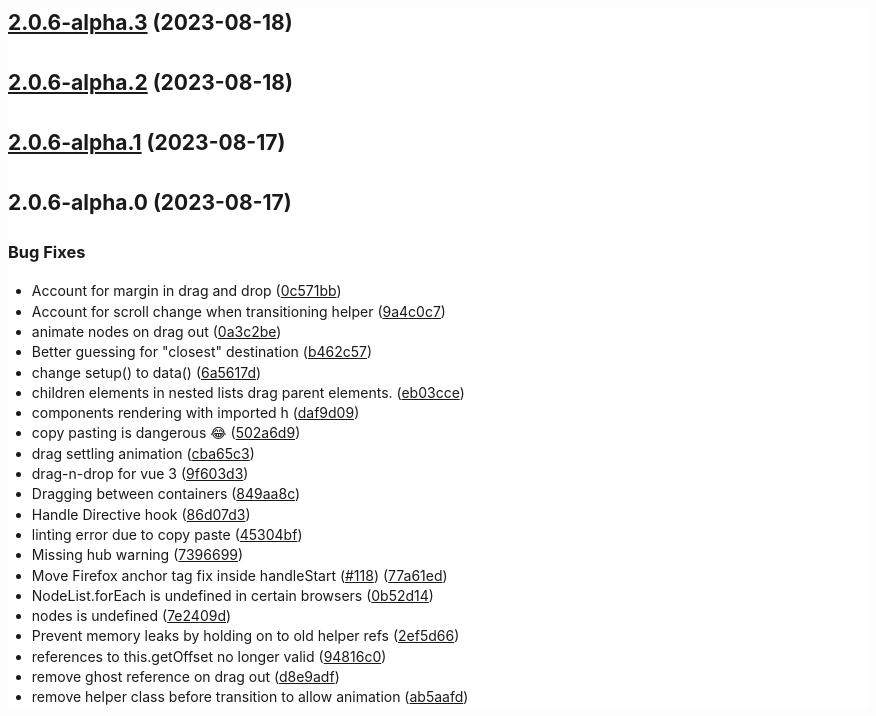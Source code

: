 ## [2.0.6-alpha.3](https://github.com/escola-ch/vue-slicksort/compare/v2.0.6-alpha.2...v2.0.6-alpha.3) (2023-08-18)



## [2.0.6-alpha.2](https://github.com/escola-ch/vue-slicksort/compare/v2.0.6...v2.0.6-alpha.2) (2023-08-18)



## [2.0.6-alpha.1](https://github.com/Jexordexan/vue-slicksort/compare/v2.0.6-alpha.0...v2.0.6-alpha.1) (2023-08-17)



## 2.0.6-alpha.0 (2023-08-17)


### Bug Fixes

* Account for margin in drag and drop ([0c571bb](https://github.com/Jexordexan/vue-slicksort/commit/0c571bbce89e559c956b8809e41bd99aa22a251e))
* Account for scroll change when transitioning helper ([9a4c0c7](https://github.com/Jexordexan/vue-slicksort/commit/9a4c0c7eb9bf6b50ff55b720324a4dff967b6591))
* animate nodes on drag out ([0a3c2be](https://github.com/Jexordexan/vue-slicksort/commit/0a3c2be16a5541ef8cf47eb4430faaba6ee52771))
* Better guessing for "closest" destination ([b462c57](https://github.com/Jexordexan/vue-slicksort/commit/b462c579978b10d26ef3ba7d5ace6e94f95b093d))
* change setup() to data() ([6a5617d](https://github.com/Jexordexan/vue-slicksort/commit/6a5617de2b60513bac46f5dd7efd5dc0d407d898))
* children elements in nested lists drag parent elements. ([eb03cce](https://github.com/Jexordexan/vue-slicksort/commit/eb03cceae6818e28248c795e3f4ff0c3fab452b9))
* components rendering with imported h ([daf9d09](https://github.com/Jexordexan/vue-slicksort/commit/daf9d0993517034e40cc1a3ea2d950bdc732c54e))
* copy pasting is dangerous 😂 ([502a6d9](https://github.com/Jexordexan/vue-slicksort/commit/502a6d9501fc21ee2ef232e1f57ec84b0f32e393))
* drag settling animation ([cba65c3](https://github.com/Jexordexan/vue-slicksort/commit/cba65c38273034f64709fe157a681d6b77fd8f3e))
* drag-n-drop for vue 3 ([9f603d3](https://github.com/Jexordexan/vue-slicksort/commit/9f603d346b9e725ccf64d91970b5fa083ce625ce))
* Dragging between containers ([849aa8c](https://github.com/Jexordexan/vue-slicksort/commit/849aa8cd3cc48f4baf77e6cd94060f8ebf764986))
* Handle Directive hook ([86d07d3](https://github.com/Jexordexan/vue-slicksort/commit/86d07d3107325e6afa59badc15c5876d372daeaa))
* linting error due to copy paste ([45304bf](https://github.com/Jexordexan/vue-slicksort/commit/45304bf7516785b1da197de8a9262b40d94d100f))
* Missing hub warning ([7396699](https://github.com/Jexordexan/vue-slicksort/commit/73966998f6b2bfb01f432672efde7d23f155be03))
* Move Firefox anchor tag fix inside handleStart ([#118](https://github.com/Jexordexan/vue-slicksort/issues/118)) ([77a61ed](https://github.com/Jexordexan/vue-slicksort/commit/77a61ed4bf1fde63a9f6ec5dd786266a8258b729))
* NodeList.forEach is undefined in certain browsers ([0b52d14](https://github.com/Jexordexan/vue-slicksort/commit/0b52d14ed5297495d86038dcde5ab18f6aab2b20))
* nodes is undefined ([7e2409d](https://github.com/Jexordexan/vue-slicksort/commit/7e2409d7f167a220dbfc6533009267e79bdd24db))
* Prevent memory leaks by holding on to old helper refs ([2ef5d66](https://github.com/Jexordexan/vue-slicksort/commit/2ef5d66b05e87c4b14a9ac9663d298e701026157))
* references to this.getOffset no longer valid ([94816c0](https://github.com/Jexordexan/vue-slicksort/commit/94816c0ca0df0a9d2547b02a369fc5f1a84b6a32))
* remove ghost reference on drag out ([d8e9adf](https://github.com/Jexordexan/vue-slicksort/commit/d8e9adfa285fa4e321c7bce9dd6e4a472b1f7925))
* remove helper class before transition to allow animation ([ab5aafd](https://github.com/Jexordexan/vue-slicksort/commit/ab5aafdbee69cf8a5135701f745b29633a8ff8f1))